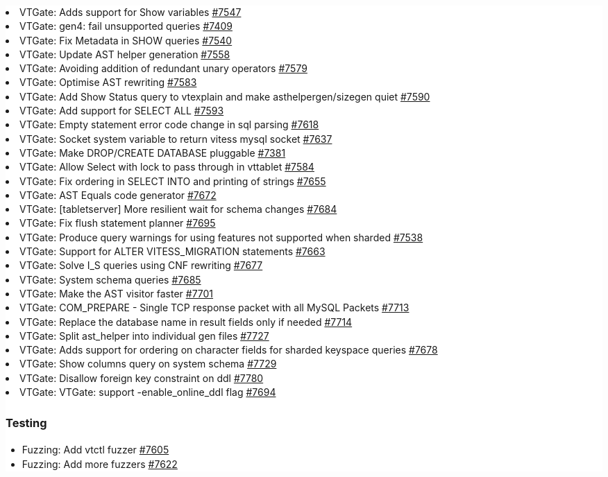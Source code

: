 <li>VTGate: Adds support for Show variables <a class="issue-link js-issue-link" href="https://github.com/vitessio/vitess/pull/7547">#7547</a></li>
<li>VTGate: gen4: fail unsupported queries <a class="issue-link js-issue-link" href="https://github.com/vitessio/vitess/pull/7409">#7409</a></li>
<li>VTGate: Fix Metadata in SHOW queries <a class="issue-link js-issue-link" href="https://github.com/vitessio/vitess/pull/7540">#7540</a></li>
<li>VTGate: Update AST helper generation <a class="issue-link js-issue-link" href="https://github.com/vitessio/vitess/pull/7558">#7558</a></li>
<li>VTGate: Avoiding addition of redundant unary operators <a class="issue-link js-issue-link" href="https://github.com/vitessio/vitess/pull/7579">#7579</a></li>
<li>VTGate: Optimise AST rewriting <a class="issue-link js-issue-link" href="https://github.com/vitessio/vitess/pull/7583">#7583</a></li>
<li>VTGate: Add Show Status query to vtexplain and make asthelpergen/sizegen quiet <a class="issue-link js-issue-link" href="https://github.com/vitessio/vitess/pull/7590">#7590</a></li>
<li>VTGate: Add support for SELECT ALL <a class="issue-link js-issue-link" href="https://github.com/vitessio/vitess/pull/7593">#7593</a></li>
<li>VTGate: Empty statement error code change in sql parsing <a class="issue-link js-issue-link" href="https://github.com/vitessio/vitess/pull/7618">#7618</a></li>
<li>VTGate: Socket system variable to return vitess mysql socket <a class="issue-link js-issue-link" href="https://github.com/vitessio/vitess/pull/7637">#7637</a></li>
<li>VTGate: Make DROP/CREATE DATABASE pluggable <a class="issue-link js-issue-link" href="https://github.com/vitessio/vitess/pull/7381">#7381</a></li>
<li>VTGate: Allow Select with lock to pass through in vttablet <a class="issue-link js-issue-link" href="https://github.com/vitessio/vitess/pull/7584">#7584</a></li>
<li>VTGate: Fix ordering in SELECT INTO and printing of strings <a class="issue-link js-issue-link" href="https://github.com/vitessio/vitess/pull/7655">#7655</a></li>
<li>VTGate: AST Equals code generator <a class="issue-link js-issue-link" href="https://github.com/vitessio/vitess/pull/7672">#7672</a></li>
<li>VTGate:  [tabletserver] More resilient wait for schema changes <a class="issue-link js-issue-link" href="https://github.com/vitessio/vitess/pull/7684">#7684</a></li>
<li>VTGate: Fix flush statement planner <a class="issue-link js-issue-link" href="https://github.com/vitessio/vitess/pull/7695">#7695</a></li>
<li>VTGate: Produce query warnings for using features not supported when sharded <a class="issue-link js-issue-link" href="https://github.com/vitessio/vitess/pull/7538">#7538</a></li>
<li>VTGate: Support for ALTER VITESS_MIGRATION statements <a class="issue-link js-issue-link" href="https://github.com/vitessio/vitess/pull/7663">#7663</a></li>
<li>VTGate: Solve I_S queries using CNF rewriting <a class="issue-link js-issue-link" href="https://github.com/vitessio/vitess/pull/7677">#7677</a></li>
<li>VTGate: System schema queries <a class="issue-link js-issue-link" href="https://github.com/vitessio/vitess/pull/7685">#7685</a></li>
<li>VTGate: Make the AST visitor faster <a class="issue-link js-issue-link" href="https://github.com/vitessio/vitess/pull/7701">#7701</a></li>
<li>VTGate: COM_PREPARE - Single TCP response packet with all MySQL Packets <a class="issue-link js-issue-link" href="https://github.com/vitessio/vitess/pull/7713">#7713</a></li>
<li>VTGate: Replace the database name in result fields only if needed <a class="issue-link js-issue-link" href="https://github.com/vitessio/vitess/pull/7714">#7714</a></li>
<li>VTGate: Split ast_helper into individual gen files <a class="issue-link js-issue-link" href="https://github.com/vitessio/vitess/pull/7727">#7727</a></li>
<li>VTGate: Adds support for ordering on character fields for sharded keyspace queries <a class="issue-link js-issue-link" href="https://github.com/vitessio/vitess/pull/7678">#7678</a></li>
<li>VTGate: Show columns query on system schema <a class="issue-link js-issue-link" href="https://github.com/vitessio/vitess/pull/7729">#7729</a></li>
<li>VTGate: Disallow foreign key constraint on ddl <a class="issue-link js-issue-link" href="https://github.com/vitessio/vitess/pull/7780">#7780</a></li>
<li>VTGate: VTGate: support -enable_online_ddl flag <a class="issue-link js-issue-link" href="https://github.com/vitessio/vitess/pull/7694">#7694</a></li>
</ul>
<h3>Testing</h3>
<ul>
<li>Fuzzing: Add vtctl fuzzer <a class="issue-link js-issue-link" href="https://github.com/vitessio/vitess/pull/7605">#7605</a></li>
<li>Fuzzing: Add more fuzzers <a class="issue-link js-issue-link" href="https://github.com/vitessio/vitess/pull/7622">#7622</a></li>